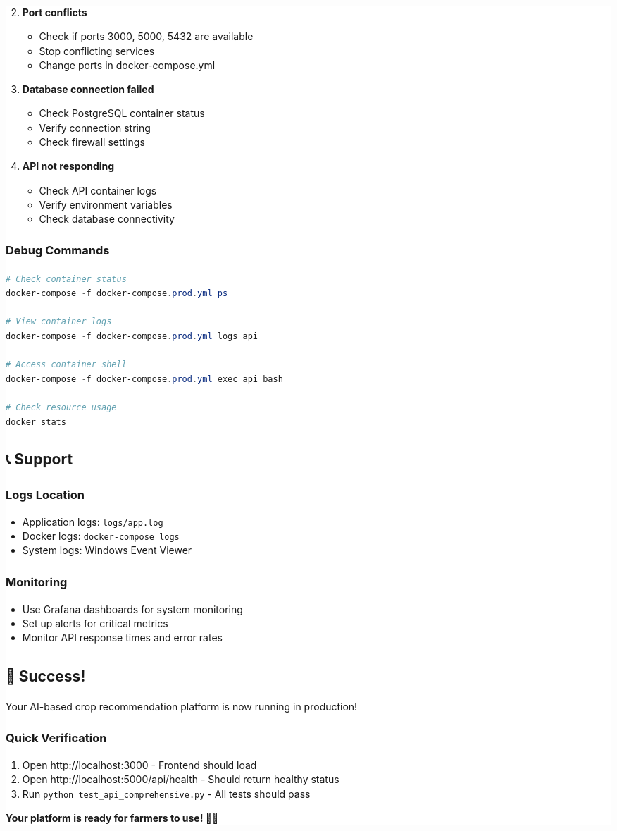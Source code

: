 2. **Port conflicts**
   - Check if ports 3000, 5000, 5432 are available
   - Stop conflicting services
   - Change ports in docker-compose.yml

3. **Database connection failed**
   - Check PostgreSQL container status
   - Verify connection string
   - Check firewall settings

4. **API not responding**
   - Check API container logs
   - Verify environment variables
   - Check database connectivity

### Debug Commands
```powershell
# Check container status
docker-compose -f docker-compose.prod.yml ps

# View container logs
docker-compose -f docker-compose.prod.yml logs api

# Access container shell
docker-compose -f docker-compose.prod.yml exec api bash

# Check resource usage
docker stats
```

## 📞 Support

### Logs Location
- Application logs: `logs/app.log`
- Docker logs: `docker-compose logs`
- System logs: Windows Event Viewer

### Monitoring
- Use Grafana dashboards for system monitoring
- Set up alerts for critical metrics
- Monitor API response times and error rates

## 🎉 Success!

Your AI-based crop recommendation platform is now running in production!

### Quick Verification
1. Open http://localhost:3000 - Frontend should load
2. Open http://localhost:5000/api/health - Should return healthy status
3. Run `python test_api_comprehensive.py` - All tests should pass

**Your platform is ready for farmers to use! 🌾🚀**

